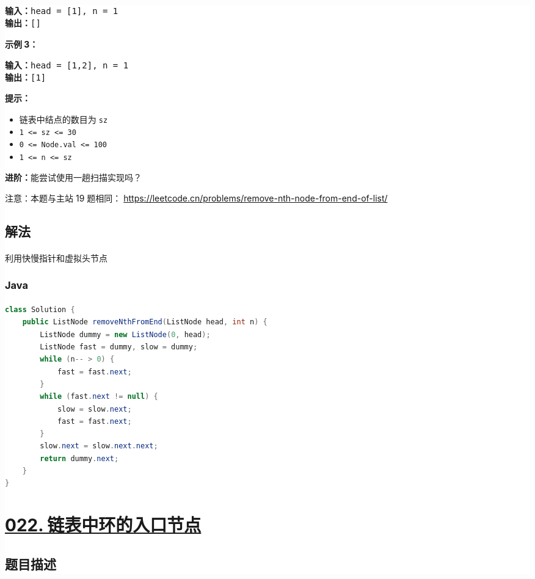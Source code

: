 <pre>
<strong>输入：</strong>head = [1], n = 1
<strong>输出：</strong>[]
</pre>

<p><strong>示例 3：</strong></p>

<pre>
<strong>输入：</strong>head = [1,2], n = 1
<strong>输出：</strong>[1]
</pre>

<p><strong>提示：</strong></p>

<ul>
	<li>链表中结点的数目为 <code>sz</code></li>
	<li><code>1 <= sz <= 30</code></li>
	<li><code>0 <= Node.val <= 100</code></li>
	<li><code>1 <= n <= sz</code></li>
</ul>

<p><strong>进阶：</strong>能尝试使用一趟扫描实现吗？</p>

<p><meta charset="UTF-8" />注意：本题与主站 19 题相同： <a href="https://leetcode.cn/problems/remove-nth-node-from-end-of-list/">https://leetcode.cn/problems/remove-nth-node-from-end-of-list/</a></p>

## 解法

利用快慢指针和虚拟头节点

### **Java**

```java
class Solution {
    public ListNode removeNthFromEnd(ListNode head, int n) {
        ListNode dummy = new ListNode(0, head);
        ListNode fast = dummy, slow = dummy;
        while (n-- > 0) {
            fast = fast.next;
        }
        while (fast.next != null) {
            slow = slow.next;
            fast = fast.next;
        }
        slow.next = slow.next.next;
        return dummy.next;
    }
}
```

# [ 022. 链表中环的入口节点](https://leetcode.cn/problems/c32eOV)

## 题目描述
